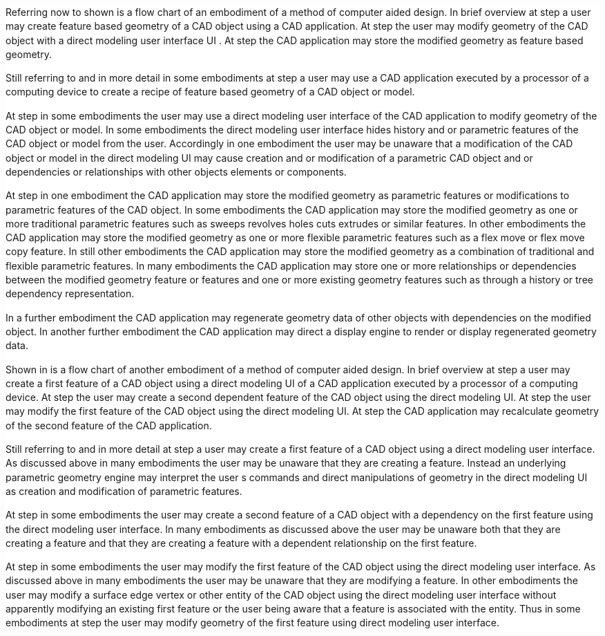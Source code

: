 Referring now to shown is a flow chart of an embodiment of a method of computer aided design. In brief overview at step a user may create feature based geometry of a CAD object using a CAD application. At step the user may modify geometry of the CAD object with a direct modeling user interface UI . At step the CAD application may store the modified geometry as feature based geometry.

Still referring to and in more detail in some embodiments at step a user may use a CAD application executed by a processor of a computing device to create a recipe of feature based geometry of a CAD object or model.

At step in some embodiments the user may use a direct modeling user interface of the CAD application to modify geometry of the CAD object or model. In some embodiments the direct modeling user interface hides history and or parametric features of the CAD object or model from the user. Accordingly in one embodiment the user may be unaware that a modification of the CAD object or model in the direct modeling UI may cause creation and or modification of a parametric CAD object and or dependencies or relationships with other objects elements or components.

At step in one embodiment the CAD application may store the modified geometry as parametric features or modifications to parametric features of the CAD object. In some embodiments the CAD application may store the modified geometry as one or more traditional parametric features such as sweeps revolves holes cuts extrudes or similar features. In other embodiments the CAD application may store the modified geometry as one or more flexible parametric features such as a flex move or flex move copy feature. In still other embodiments the CAD application may store the modified geometry as a combination of traditional and flexible parametric features. In many embodiments the CAD application may store one or more relationships or dependencies between the modified geometry feature or features and one or more existing geometry features such as through a history or tree dependency representation.

In a further embodiment the CAD application may regenerate geometry data of other objects with dependencies on the modified object. In another further embodiment the CAD application may direct a display engine to render or display regenerated geometry data.

Shown in is a flow chart of another embodiment of a method of computer aided design. In brief overview at step a user may create a first feature of a CAD object using a direct modeling UI of a CAD application executed by a processor of a computing device. At step the user may create a second dependent feature of the CAD object using the direct modeling UI. At step the user may modify the first feature of the CAD object using the direct modeling UI. At step the CAD application may recalculate geometry of the second feature of the CAD application.

Still referring to and in more detail at step a user may create a first feature of a CAD object using a direct modeling user interface. As discussed above in many embodiments the user may be unaware that they are creating a feature. Instead an underlying parametric geometry engine may interpret the user s commands and direct manipulations of geometry in the direct modeling UI as creation and modification of parametric features.

At step in some embodiments the user may create a second feature of a CAD object with a dependency on the first feature using the direct modeling user interface. In many embodiments as discussed above the user may be unaware both that they are creating a feature and that they are creating a feature with a dependent relationship on the first feature.

At step in some embodiments the user may modify the first feature of the CAD object using the direct modeling user interface. As discussed above in many embodiments the user may be unaware that they are modifying a feature. In other embodiments the user may modify a surface edge vertex or other entity of the CAD object using the direct modeling user interface without apparently modifying an existing first feature or the user being aware that a feature is associated with the entity. Thus in some embodiments at step the user may modify geometry of the first feature using direct modeling user interface.
